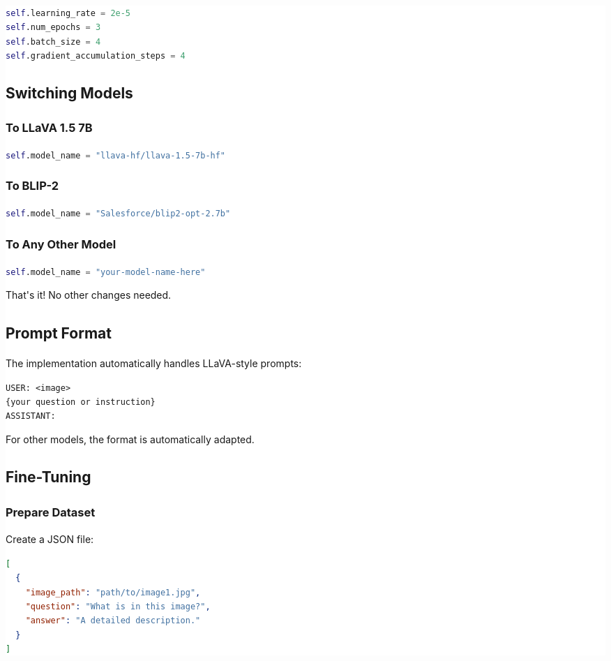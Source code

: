 ```python
self.learning_rate = 2e-5
self.num_epochs = 3
self.batch_size = 4
self.gradient_accumulation_steps = 4
```

## Switching Models

### To LLaVA 1.5 7B

```python
self.model_name = "llava-hf/llava-1.5-7b-hf"
```

### To BLIP-2

```python
self.model_name = "Salesforce/blip2-opt-2.7b"
```

### To Any Other Model

```python
self.model_name = "your-model-name-here"
```

That's it! No other changes needed.

## Prompt Format

The implementation automatically handles LLaVA-style prompts:

```
USER: <image>
{your question or instruction}
ASSISTANT:
```

For other models, the format is automatically adapted.

## Fine-Tuning

### Prepare Dataset

Create a JSON file:

```json
[
  {
    "image_path": "path/to/image1.jpg",
    "question": "What is in this image?",
    "answer": "A detailed description."
  }
]
```
